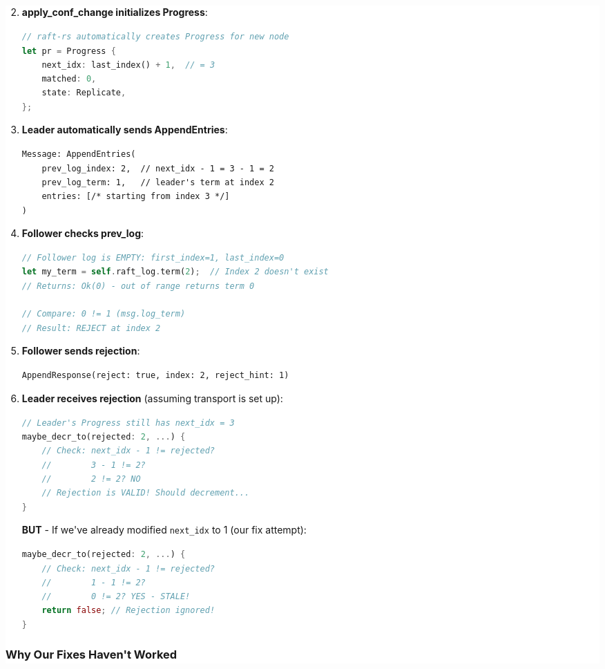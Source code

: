 2. **apply_conf_change initializes Progress**:
   ```rust
   // raft-rs automatically creates Progress for new node
   let pr = Progress {
       next_idx: last_index() + 1,  // = 3
       matched: 0,
       state: Replicate,
   };
   ```

3. **Leader automatically sends AppendEntries**:
   ```
   Message: AppendEntries(
       prev_log_index: 2,  // next_idx - 1 = 3 - 1 = 2
       prev_log_term: 1,   // leader's term at index 2
       entries: [/* starting from index 3 */]
   )
   ```

4. **Follower checks prev_log**:
   ```rust
   // Follower log is EMPTY: first_index=1, last_index=0
   let my_term = self.raft_log.term(2);  // Index 2 doesn't exist
   // Returns: Ok(0) - out of range returns term 0

   // Compare: 0 != 1 (msg.log_term)
   // Result: REJECT at index 2
   ```

5. **Follower sends rejection**:
   ```
   AppendResponse(reject: true, index: 2, reject_hint: 1)
   ```

6. **Leader receives rejection** (assuming transport is set up):
   ```rust
   // Leader's Progress still has next_idx = 3
   maybe_decr_to(rejected: 2, ...) {
       // Check: next_idx - 1 != rejected?
       //        3 - 1 != 2?
       //        2 != 2? NO
       // Rejection is VALID! Should decrement...
   }
   ```

   **BUT** - If we've already modified `next_idx` to 1 (our fix attempt):
   ```rust
   maybe_decr_to(rejected: 2, ...) {
       // Check: next_idx - 1 != rejected?
       //        1 - 1 != 2?
       //        0 != 2? YES - STALE!
       return false; // Rejection ignored!
   }
   ```

### Why Our Fixes Haven't Worked
